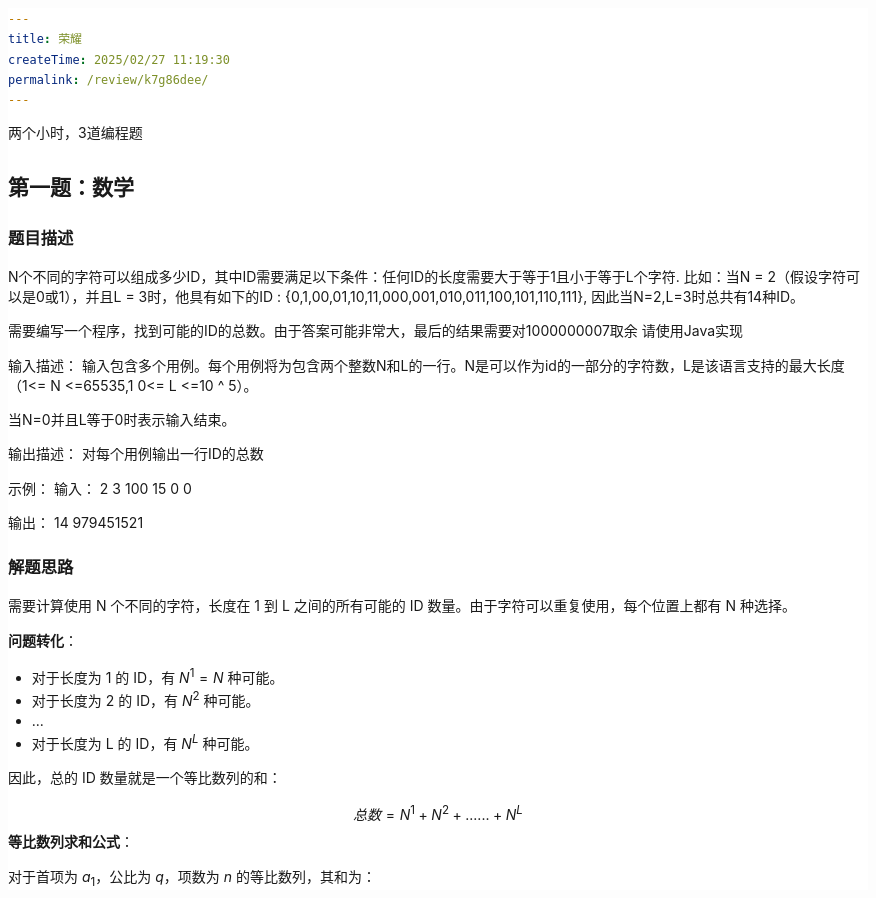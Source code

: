 ```yaml
---
title: 荣耀
createTime: 2025/02/27 11:19:30
permalink: /review/k7g86dee/
---
```

两个小时，3道编程题

## 第一题：数学
### 题目描述
N个不同的字符可以组成多少ID，其中ID需要满足以下条件：任何ID的长度需要大于等于1且小于等于L个字符. 
比如：当N = 2（假设字符可以是0或1），并且L = 3时，他具有如下的ID : {0,1,00,01,10,11,000,001,010,011,100,101,110,111}, 因此当N=2,L=3时总共有14种ID。

需要编写一个程序，找到可能的ID的总数。由于答案可能非常大，最后的结果需要对1000000007取余
请使用Java实现

输入描述：
输入包含多个用例。每个用例将为包含两个整数N和L的一行。N是可以作为id的一部分的字符数，L是该语言支持的最大长度（1<= N <=65535,1 0<= L <=10 ^ 5）。

当N=0并且L等于0时表示输入结束。

输出描述：
对每个用例输出一行ID的总数

示例：
输入：
2 3
100 15
0 0

输出：
14
979451521

### 解题思路
需要计算使用 N 个不同的字符，长度在 1 到 L 之间的所有可能的 ID 数量。由于字符可以重复使用，每个位置上都有 N 种选择。

**问题转化**：

- 对于长度为 1 的 ID，有 $N^1 = N$ 种可能。
- 对于长度为 2 的 ID，有 $N^2$ 种可能。
- ...
- 对于长度为 L 的 ID，有 $N^L$ 种可能。

因此，总的 ID 数量就是一个等比数列的和：

$$
总数= N^1 + N^2 + ......+N^L
$$
**等比数列求和公式**：

对于首项为 $a_1$​，公比为 $q$，项数为 $n$ 的等比数列，其和为：
